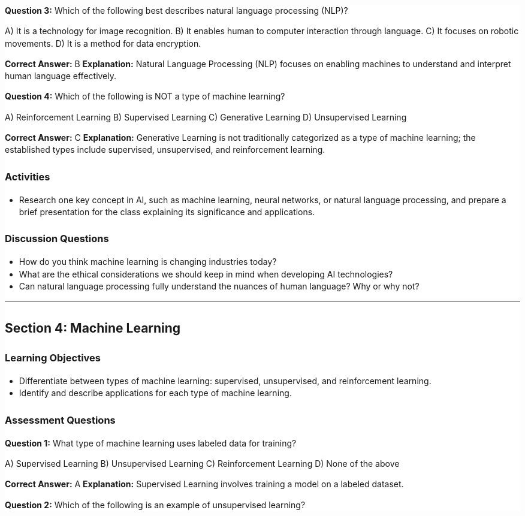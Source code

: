 **Question 3:** Which of the following best describes natural language processing (NLP)?

  A) It is a technology for image recognition.
  B) It enables human to computer interaction through language.
  C) It focuses on robotic movements.
  D) It is a method for data encryption.

**Correct Answer:** B
**Explanation:** Natural Language Processing (NLP) focuses on enabling machines to understand and interpret human language effectively.

**Question 4:** Which of the following is NOT a type of machine learning?

  A) Reinforcement Learning
  B) Supervised Learning
  C) Generative Learning
  D) Unsupervised Learning

**Correct Answer:** C
**Explanation:** Generative Learning is not traditionally categorized as a type of machine learning; the established types include supervised, unsupervised, and reinforcement learning.

### Activities
- Research one key concept in AI, such as machine learning, neural networks, or natural language processing, and prepare a brief presentation for the class explaining its significance and applications.

### Discussion Questions
- How do you think machine learning is changing industries today?
- What are the ethical considerations we should keep in mind when developing AI technologies?
- Can natural language processing fully understand the nuances of human language? Why or why not?

---

## Section 4: Machine Learning

### Learning Objectives
- Differentiate between types of machine learning: supervised, unsupervised, and reinforcement learning.
- Identify and describe applications for each type of machine learning.

### Assessment Questions

**Question 1:** What type of machine learning uses labeled data for training?

  A) Supervised Learning
  B) Unsupervised Learning
  C) Reinforcement Learning
  D) None of the above

**Correct Answer:** A
**Explanation:** Supervised Learning involves training a model on a labeled dataset.

**Question 2:** Which of the following is an example of unsupervised learning?
